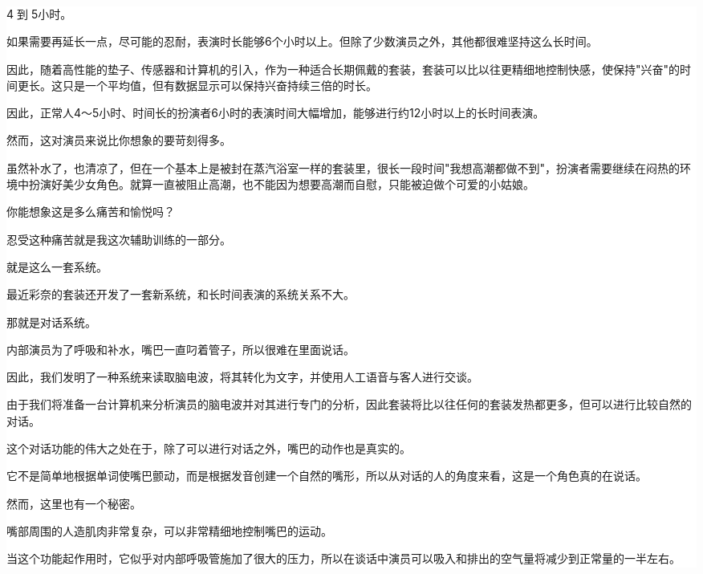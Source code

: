 4 到 5小时。



如果需要再延长一点，尽可能的忍耐，表演时长能够6个小时以上。但除了少数演员之外，其他都很难坚持这么长时间。



因此，随着高性能的垫子、传感器和计算机的引入，作为一种适合长期佩戴的套装，套装可以比以往更精细地控制快感，使保持"兴奋"的时间更长。这只是一个平均值，但有数据显示可以保持兴奋持续三倍的时长。



因此，正常人4～5小时、时间长的扮演者6小时的表演时间大幅增加，能够进行约12小时以上的长时间表演。





然而，这对演员来说比你想象的要苛刻得多。



虽然补水了，也清凉了，但在一个基本上是被封在蒸汽浴室一样的套装里，很长一段时间"我想高潮都做不到"，扮演者需要继续在闷热的环境中扮演好美少女角色。就算一直被阻止高潮，也不能因为想要高潮而自慰，只能被迫做个可爱的小姑娘。



你能想象这是多么痛苦和愉悦吗？



忍受这种痛苦就是我这次辅助训练的一部分。



就是这么一套系统。



最近彩奈的套装还开发了一套新系统，和长时间表演的系统关系不大。



那就是对话系统。



内部演员为了呼吸和补水，嘴巴一直叼着管子，所以很难在里面说话。



因此，我们发明了一种系统来读取脑电波，将其转化为文字，并使用人工语音与客人进行交谈。



由于我们将准备一台计算机来分析演员的脑电波并对其进行专门的分析，因此套装将比以往任何的套装发热都更多，但可以进行比较自然的对话。



这个对话功能的伟大之处在于，除了可以进行对话之外，嘴巴的动作也是真实的。



它不是简单地根据单词使嘴巴颤动，而是根据发音创建一个自然的嘴形，所以从对话的人的角度来看，这是一个角色真的在说话。



然而，这里也有一个秘密。



嘴部周围的人造肌肉非常复杂，可以非常精细地控制嘴巴的运动。



当这个功能起作用时，它似乎对内部呼吸管施加了很大的压力，所以在谈话中演员可以吸入和排出的空气量将减少到正常量的一半左右。
